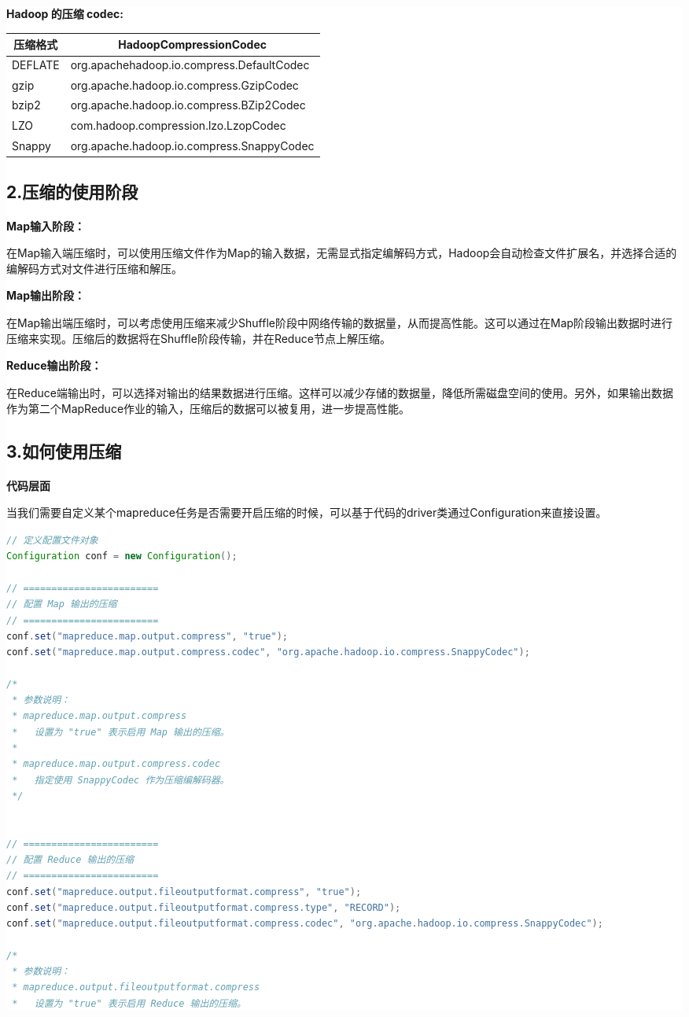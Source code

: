 **Hadoop 的压缩 codec:**

| 压缩格式    | HadoopCompressionCodec                    |
| ------- | ----------------------------------------- |
| DEFLATE | org.apachehadoop.io.compress.DefaultCodec |
| gzip    | org.apache.hadoop.io.compress.GzipCodec   |
| bzip2   | org.apache.hadoop.io.compress.BZip2Codec  |
| LZO     | com.hadoop.compression.lzo.LzopCodec      |
| Snappy  | org.apache.hadoop.io.compress.SnappyCodec |

## 2.压缩的使用阶段

**Map输入阶段：** 

在Map输入端压缩时，可以使用压缩文件作为Map的输入数据，无需显式指定编解码方式，Hadoop会自动检查文件扩展名，并选择合适的编解码方式对文件进行压缩和解压。

**Map输出阶段：** 

在Map输出端压缩时，可以考虑使用压缩来减少Shuffle阶段中网络传输的数据量，从而提高性能。这可以通过在Map阶段输出数据时进行压缩来实现。压缩后的数据将在Shuffle阶段传输，并在Reduce节点上解压缩。

**Reduce输出阶段：** 

在Reduce端输出时，可以选择对输出的结果数据进行压缩。这样可以减少存储的数据量，降低所需磁盘空间的使用。另外，如果输出数据作为第二个MapReduce作业的输入，压缩后的数据可以被复用，进一步提高性能。

## 3.如何使用压缩

**代码层面**

当我们需要自定义某个mapreduce任务是否需要开启压缩的时候，可以基于代码的driver类通过Configuration来直接设置。

```java
// 定义配置文件对象
Configuration conf = new Configuration();

// ========================
// 配置 Map 输出的压缩
// ========================
conf.set("mapreduce.map.output.compress", "true");
conf.set("mapreduce.map.output.compress.codec", "org.apache.hadoop.io.compress.SnappyCodec");

/*
 * 参数说明：
 * mapreduce.map.output.compress
 *   设置为 "true" 表示启用 Map 输出的压缩。
 *
 * mapreduce.map.output.compress.codec
 *   指定使用 SnappyCodec 作为压缩编解码器。
 */


// ========================
// 配置 Reduce 输出的压缩
// ========================
conf.set("mapreduce.output.fileoutputformat.compress", "true");
conf.set("mapreduce.output.fileoutputformat.compress.type", "RECORD");
conf.set("mapreduce.output.fileoutputformat.compress.codec", "org.apache.hadoop.io.compress.SnappyCodec");

/*
 * 参数说明：
 * mapreduce.output.fileoutputformat.compress
 *   设置为 "true" 表示启用 Reduce 输出的压缩。
```